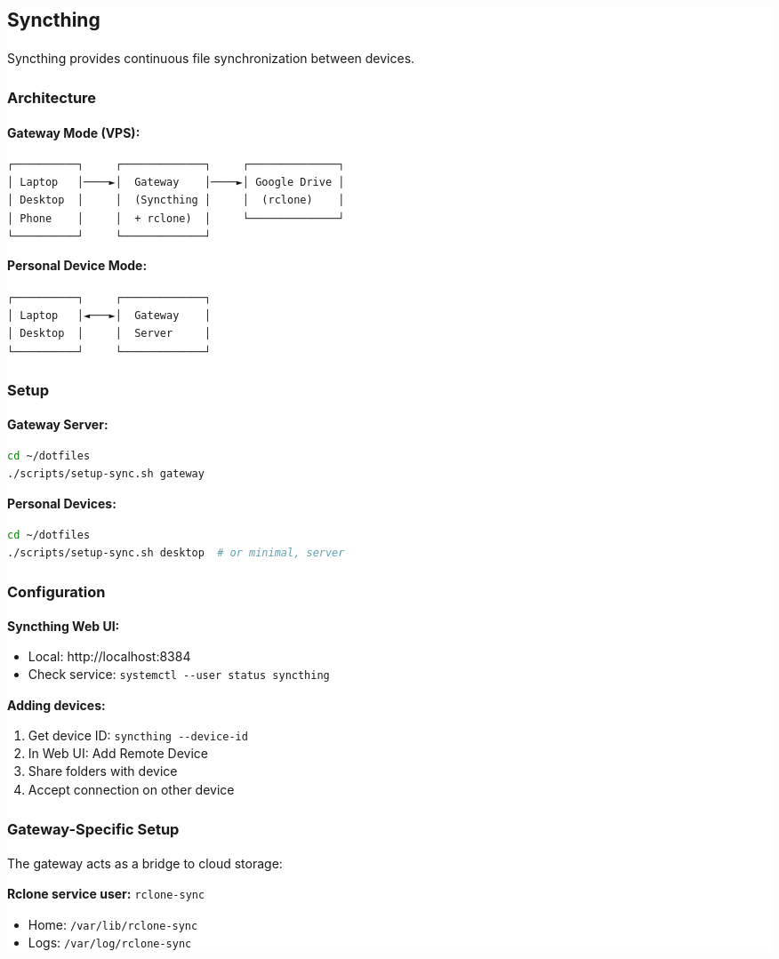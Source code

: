 
## Syncthing

Syncthing provides continuous file synchronization between devices.

### Architecture

**Gateway Mode (VPS):**
```
┌──────────┐     ┌─────────────┐     ┌──────────────┐
│ Laptop   │────►│  Gateway    │────►│ Google Drive │
│ Desktop  │     │  (Syncthing │     │  (rclone)    │
│ Phone    │     │  + rclone)  │     └──────────────┘
└──────────┘     └─────────────┘
```

**Personal Device Mode:**
```
┌──────────┐     ┌─────────────┐
│ Laptop   │◄───►│  Gateway    │
│ Desktop  │     │  Server     │
└──────────┘     └─────────────┘
```

### Setup

**Gateway Server:**
```bash
cd ~/dotfiles
./scripts/setup-sync.sh gateway
```

**Personal Devices:**
```bash
cd ~/dotfiles
./scripts/setup-sync.sh desktop  # or minimal, server
```

### Configuration

**Syncthing Web UI:**
- Local: http://localhost:8384
- Check service: `systemctl --user status syncthing`

**Adding devices:**
1. Get device ID: `syncthing --device-id`
2. In Web UI: Add Remote Device
3. Share folders with device
4. Accept connection on other device

### Gateway-Specific Setup

The gateway acts as a bridge to cloud storage:

**Rclone service user:** `rclone-sync`
- Home: `/var/lib/rclone-sync`
- Logs: `/var/log/rclone-sync`
